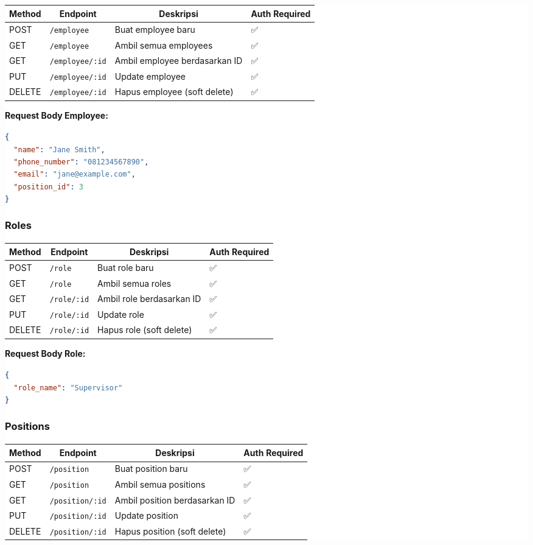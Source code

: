 | Method | Endpoint | Deskripsi | Auth Required |
|--------|----------|-----------|---------------|
| POST | `/employee` | Buat employee baru | ✅ |
| GET | `/employee` | Ambil semua employees | ✅ |
| GET | `/employee/:id` | Ambil employee berdasarkan ID | ✅ |
| PUT | `/employee/:id` | Update employee | ✅ |
| DELETE | `/employee/:id` | Hapus employee (soft delete) | ✅ |

**Request Body Employee:**
```json
{
  "name": "Jane Smith",
  "phone_number": "081234567890",
  "email": "jane@example.com",
  "position_id": 3
}
```

### Roles

| Method | Endpoint | Deskripsi | Auth Required |
|--------|----------|-----------|---------------|
| POST | `/role` | Buat role baru | ✅ |
| GET | `/role` | Ambil semua roles | ✅ |
| GET | `/role/:id` | Ambil role berdasarkan ID | ✅ |
| PUT | `/role/:id` | Update role | ✅ |
| DELETE | `/role/:id` | Hapus role (soft delete) | ✅ |

**Request Body Role:**
```json
{
  "role_name": "Supervisor"
}
```

### Positions

| Method | Endpoint | Deskripsi | Auth Required |
|--------|----------|-----------|---------------|
| POST | `/position` | Buat position baru | ✅ |
| GET | `/position` | Ambil semua positions | ✅ |
| GET | `/position/:id` | Ambil position berdasarkan ID | ✅ |
| PUT | `/position/:id` | Update position | ✅ |
| DELETE | `/position/:id` | Hapus position (soft delete) | ✅ |
